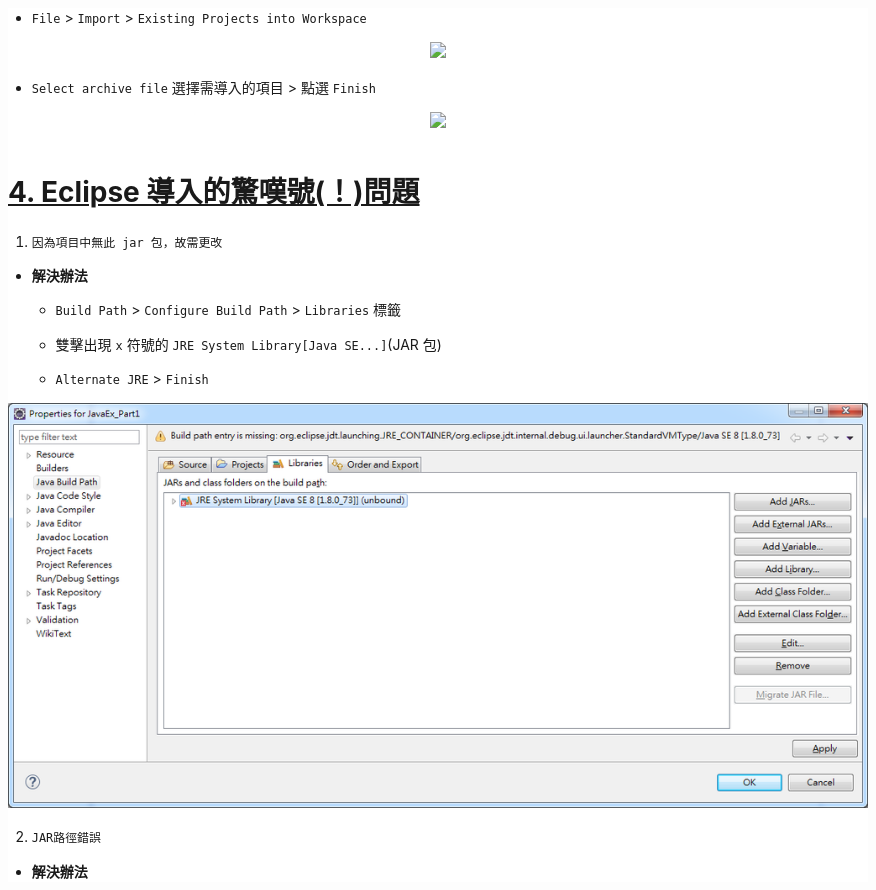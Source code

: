 - `File` > `Import` > `Existing Projects into Workspace`

<div style="text-align:center">
  <img src="https://wiki.scn.sap.com/wiki/download/attachments/448472565/Eclipse_Import_Existing_Projects.png?version=1&modificationDate=1473789510000&api=v2">
</div>

- `Select archive file` 選擇需導入的項目 > 點選 `Finish`

<div style="text-align:center">
  <img src="https://wiki.scn.sap.com/wiki/download/attachments/448472565/Eclipse_Select_Archive_File.png?version=1&modificationDate=1473789539000&api=v2">
</div>

# <a id='s4' class='md-title' href='#top'>4. Eclipse 導入的驚嘆號(！)問題</a>

1. `因為項目中無此 jar 包，故需更改`

- **解決辦法**

  - `Build Path` > `Configure Build Path` > `Libraries` 標籤

  - 雙擊出現 `x` 符號的 `JRE System Library[Java SE...]`(JAR 包)

  - `Alternate JRE` > `Finish`

<div style="text-align:center">
  <img src="./image/2-3_01.png">
</div>

2. `JAR路徑錯誤`

- **解決辦法**
